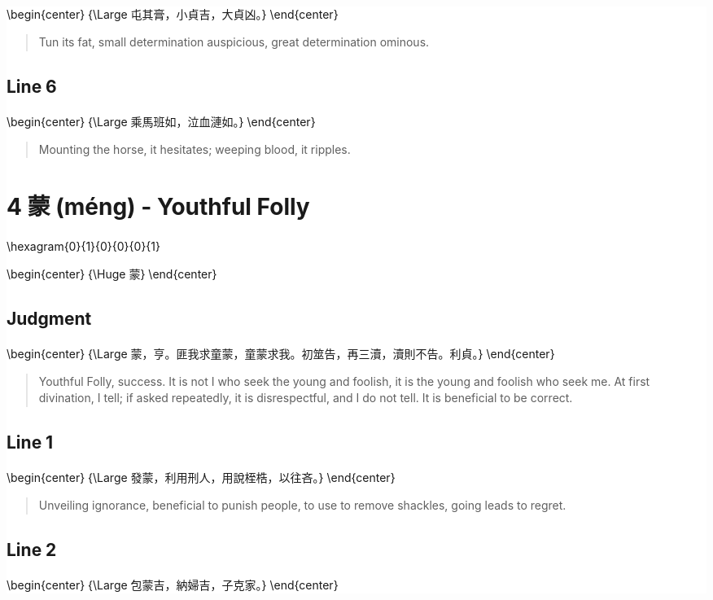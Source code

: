\begin{center}
{\Large 屯其膏，小貞吉，大貞凶。}
\end{center}

> Tun its fat, small determination auspicious, great determination ominous.



## Line 6

\begin{center}
{\Large 乘馬班如，泣血漣如。}
\end{center}

> Mounting the horse, it hesitates; weeping blood, it ripples.






# 4 蒙 (méng) - Youthful Folly

\hexagram{0}{1}{0}{0}{0}{1}

\begin{center}
{\Huge 蒙}
\end{center}

## Judgment

\begin{center}
{\Large 蒙，亨。匪我求童蒙，童蒙求我。初筮告，再三瀆，瀆則不告。利貞。}
\end{center}

> Youthful Folly, success. It is not I who seek the young and foolish, it is the young and foolish who seek me. At first divination, I tell; if asked repeatedly, it is disrespectful, and I do not tell. It is beneficial to be correct.



## Line 1

\begin{center}
{\Large 發蒙，利用刑人，用說桎梏，以往吝。}
\end{center}

> Unveiling ignorance, beneficial to punish people, to use to remove shackles, going leads to regret.



## Line 2

\begin{center}
{\Large 包蒙吉，納婦吉，子克家。}
\end{center}

